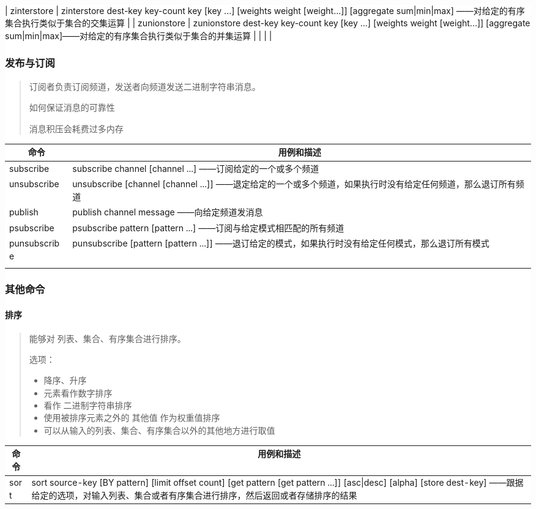 | zinterstore      | zinterstore dest-key key-count key [key ...] [weights weight [weight...]] [aggregate sum\|min\|max]  ——对给定的有序集合执行类似于集合的交集运算 |
| zunionstore      | zunionstore dest-key key-count key [key ...] [weights weight [weight...]] [aggregate sum\|min\|max]——对给定的有序集合执行类似于集合的并集运算 |
|                  |                                                              |



### 发布与订阅

>订阅者负责订阅频道，发送者向频道发送二进制字符串消息。
>
>
>
>如何保证消息的可靠性
>
>消息积压会耗费过多内存
>
>

| 命令         | 用例和描述                                                   |
| ------------ | ------------------------------------------------------------ |
| subscribe    | subscribe channel [channel ...] ——订阅给定的一个或多个频道   |
| unsubscribe  | unsubscribe [channel [channel ...]] ——退定给定的一个或多个频道，如果执行时没有给定任何频道，那么退订所有频道 |
| publish      | publish channel message ——向给定频道发消息                   |
| psubscribe   | psubscribe pattern [pattern ...] ——订阅与给定模式相匹配的所有频道 |
| punsubscribe | punsubscribe [pattern [pattern ...]] ——退订给定的模式，如果执行时没有给定任何模式，那么退订所有模式 |
|              |                                                              |



### 其他命令

#### 排序

>能够对 列表、集合、有序集合进行排序。
>
>选项：
>
>- 降序、升序
>- 元素看作数字排序
>- 看作 二进制字符串排序
>- 使用被排序元素之外的 其他值 作为权重值排序
>- 可以从输入的列表、集合、有序集合以外的其他地方进行取值
>
>

| 命令 | 用例和描述                                                   |
| ---- | ------------------------------------------------------------ |
| sort | sort source-key [BY pattern] [limit offset count] [get pattern [get pattern ...]] [asc\|desc] [alpha] [store dest-key] ——跟据给定的选项，对输入列表、集合或者有序集合进行排序，然后返回或者存储排序的结果 |
